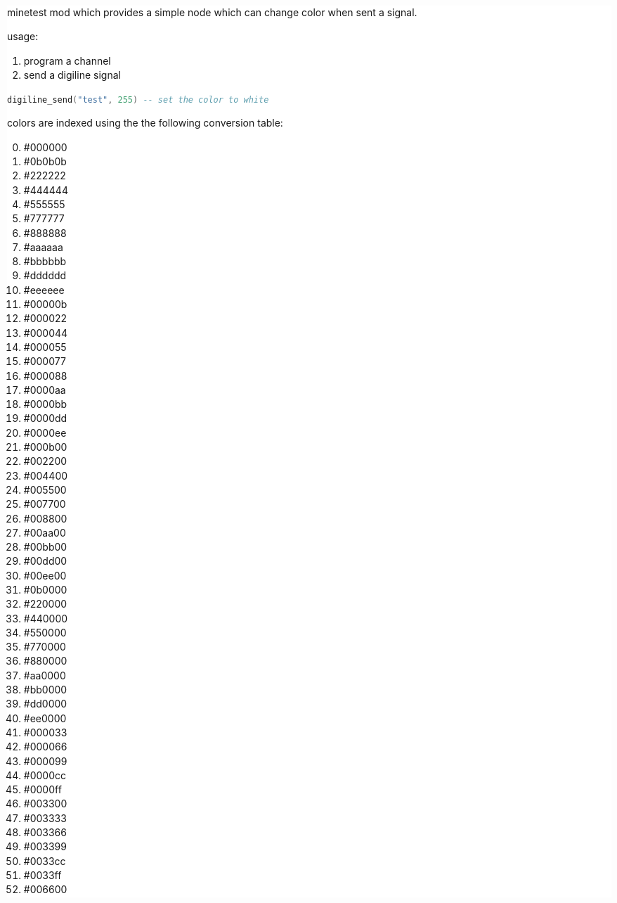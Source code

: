 minetest mod which provides a simple node which can change color when sent a signal.

usage:

1. program a channel
2. send a digiline signal

```lua
digiline_send("test", 255) -- set the color to white
```

colors are indexed using the the following conversion table:

0. #000000
1. #0b0b0b
2. #222222
3. #444444
4. #555555
5. #777777
6. #888888
7. #aaaaaa
8. #bbbbbb
9. #dddddd
10. #eeeeee
11. #00000b
12. #000022
13. #000044
14. #000055
15. #000077
16. #000088
17. #0000aa
18. #0000bb
19. #0000dd
20. #0000ee
21. #000b00
22. #002200
23. #004400
24. #005500
25. #007700
26. #008800
27. #00aa00
28. #00bb00
29. #00dd00
30. #00ee00
31. #0b0000
32. #220000
33. #440000
34. #550000
35. #770000
36. #880000
37. #aa0000
38. #bb0000
39. #dd0000
40. #ee0000
41. #000033
42. #000066
43. #000099
44. #0000cc
45. #0000ff
46. #003300
47. #003333
48. #003366
49. #003399
50. #0033cc
51. #0033ff
52. #006600